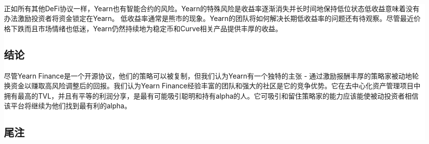 正如所有其他DeFi协议一样，Yearn也有智能合约的风险。Yearn的特殊风险是收益率逐渐消失并长时间地保持低位状态低收益意味着没有办法激励投资者将资金锁定在Yearn。 低收益率通常是熊市的现象。Yearn的团队将如何解决长期低收益率的问题还有待观察。尽管最近价格下跌而且市场情绪也低迷，Yearn仍然持续地为稳定币和Curve相关产品提供丰厚的收益。

## 结论

尽管Yearn Finance是一个开源协议，他们的策略可以被复制，但我们认为Yearn有一个独特的主张 - 通过激励报酬丰厚的策略家被动地轮换资金以赚取高风险调整后的回报。我们认为Yearn Finance经验丰富的团队和强大的社区是它的竞争优势。它在去中心化资产管理项目中拥有最高的TVL，并且有平等的利润分享，是最有可能吸引聪明和持有alpha的人。它可吸引和留住策略家的能力应该能使被动投资者相信该平台将继续为他们找到最有利的alpha。



## 尾注

[^1]: 这里大家需要理解的重点是收益的来源。传统上，人们借钱并创造比借入的金额更多的价值来支付利息。在DeFi中，收益是由于投资者相信他们的高风险资产会胜过借入稳定币的利息成本而产生的。收益的另一个来源是来自于协议发行，协议将治理代币分发给他们的活跃用户和贡献者。
[^2]: 那些在1946和1964出生的
